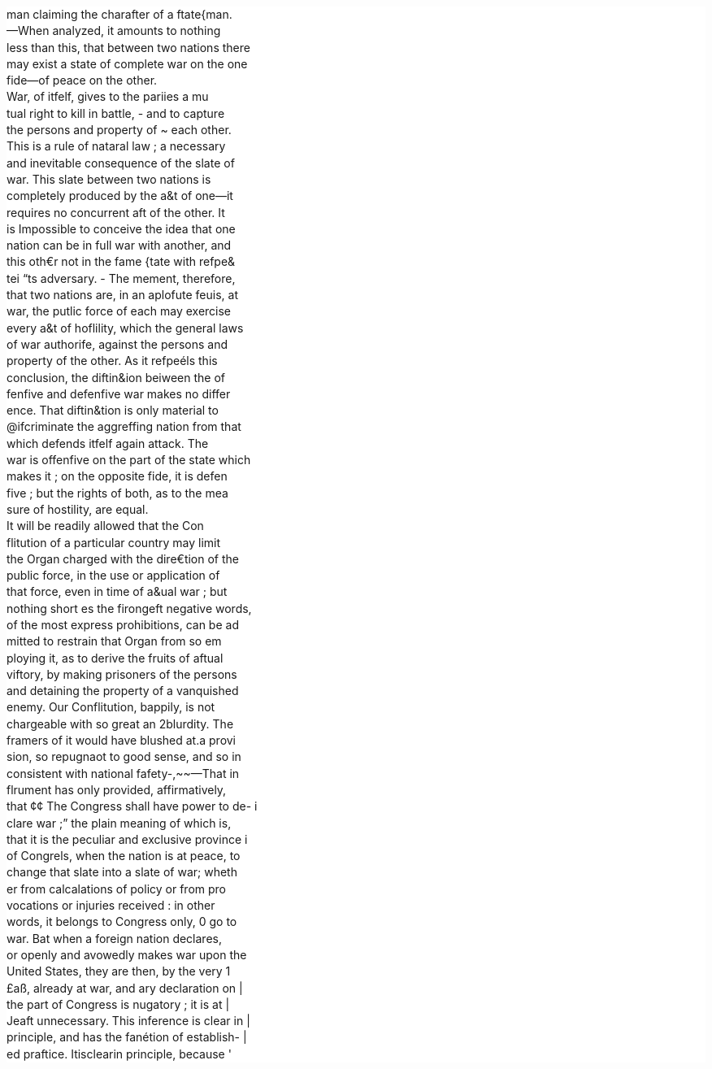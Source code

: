 man claiming the charafter of a ftate{man.  
—When analyzed, it amounts to nothing  
less than this, that between two nations there  
may exist a state of complete war on the one  
fide—of peace on the other.  
War, of itfelf, gives to the pariies a mu­  
tual right to kill in battle, - and to capture  
the persons and property of ~ each other.  
This is a rule of nataral law ; a necessary  
and inevitable consequence of the slate of  
war. This slate between two nations is  
completely produced by the a&amp;t of one—it  
requires no concurrent aft of the other. It  
is Impossible to conceive the idea that one  
nation can be in full war with another, and  
this oth€r not in the fame {tate with refpe&amp;  
tei “ts adversary. - The mement, therefore,  
that two nations are, in an aplofute feuis, at  
war, the putlic force of each may exercise  
every a&amp;t of hoflility, which the general laws  
of war authorife, against the persons and  
property of the other. As it refpeéls this  
conclusion, the diftin&amp;ion beiween the of­  
fenfive and defenfive war makes no differ­  
ence. That diftin&amp;tion is only material to  
@ifcriminate the aggreffing nation from that  
which defends itfelf again attack. The  
war is offenfive on the part of the state which  
makes it ; on the opposite fide, it is defen­  
five ; but the rights of both, as to the mea­  
sure of hostility, are equal.  
It will be readily allowed that the Con­  
flitution of a particular country may limit  
the Organ charged with the dire€tion of the  
public force, in the use or application of  
that force, even in time of a&amp;ual war ; but  
nothing short es the firongeft negative words,  
of the most express prohibitions, can be ad­  
mitted to restrain that Organ from so em­  
ploying it, as to derive the fruits of aftual  
viftory, by making prisoners of the persons  
and detaining the property of a vanquished  
enemy. Our Conflitution, bappily, is not  
chargeable with so great an 2blurdity. The  
framers of it would have blushed at.a provi­  
sion, so repugnaot to good sense, and so in­  
consistent with national fafety-,~~—That in­  
flrument has only provided, affirmatively,  
that ¢¢ The Congress shall have power to de- i  
clare war ;” the plain meaning of which is,  
that it is the peculiar and exclusive province i  
of Congrels, when the nation is at peace, to  
change that slate into a slate of war; wheth­  
er from calcalations of policy or from pro­  
vocations or injuries received : in other  
words, it belongs to Congress only, 0 go to  
war. Bat when a foreign nation declares,  
or openly and avowedly makes war upon the  
United States, they are then, by the very 1  
£aß, already at war, and ary declaration on |  
the part of Congress is nugatory ; it is at |  
Jeaft unnecessary. This inference is clear in |  
principle, and has the fanétion of establish- |  
ed praftice. Itisclearin principle, because &#x27;  